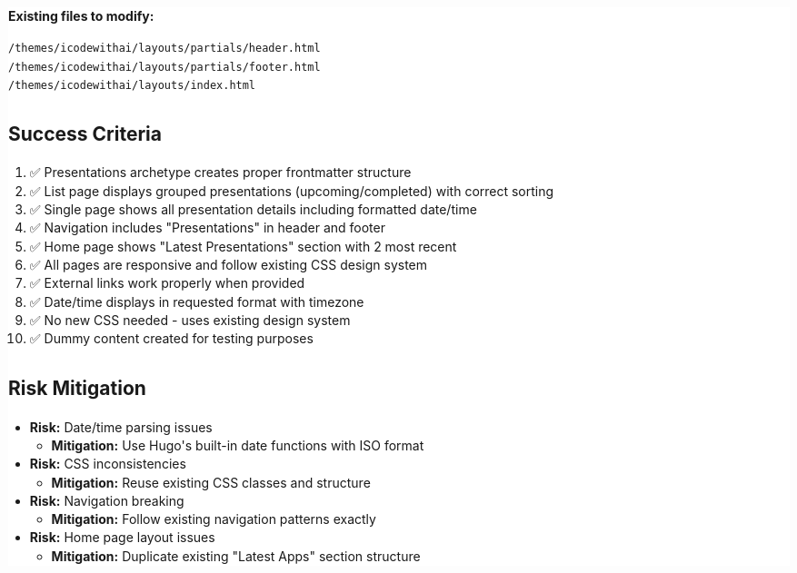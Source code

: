 **Existing files to modify:**
```
/themes/icodewithai/layouts/partials/header.html
/themes/icodewithai/layouts/partials/footer.html
/themes/icodewithai/layouts/index.html
```

## Success Criteria

1. ✅ Presentations archetype creates proper frontmatter structure
2. ✅ List page displays grouped presentations (upcoming/completed) with correct sorting
3. ✅ Single page shows all presentation details including formatted date/time
4. ✅ Navigation includes "Presentations" in header and footer
5. ✅ Home page shows "Latest Presentations" section with 2 most recent
6. ✅ All pages are responsive and follow existing CSS design system
7. ✅ External links work properly when provided
8. ✅ Date/time displays in requested format with timezone
9. ✅ No new CSS needed - uses existing design system
10. ✅ Dummy content created for testing purposes

## Risk Mitigation

- **Risk:** Date/time parsing issues
  - **Mitigation:** Use Hugo's built-in date functions with ISO format
- **Risk:** CSS inconsistencies
  - **Mitigation:** Reuse existing CSS classes and structure
- **Risk:** Navigation breaking
  - **Mitigation:** Follow existing navigation patterns exactly
- **Risk:** Home page layout issues
  - **Mitigation:** Duplicate existing "Latest Apps" section structure